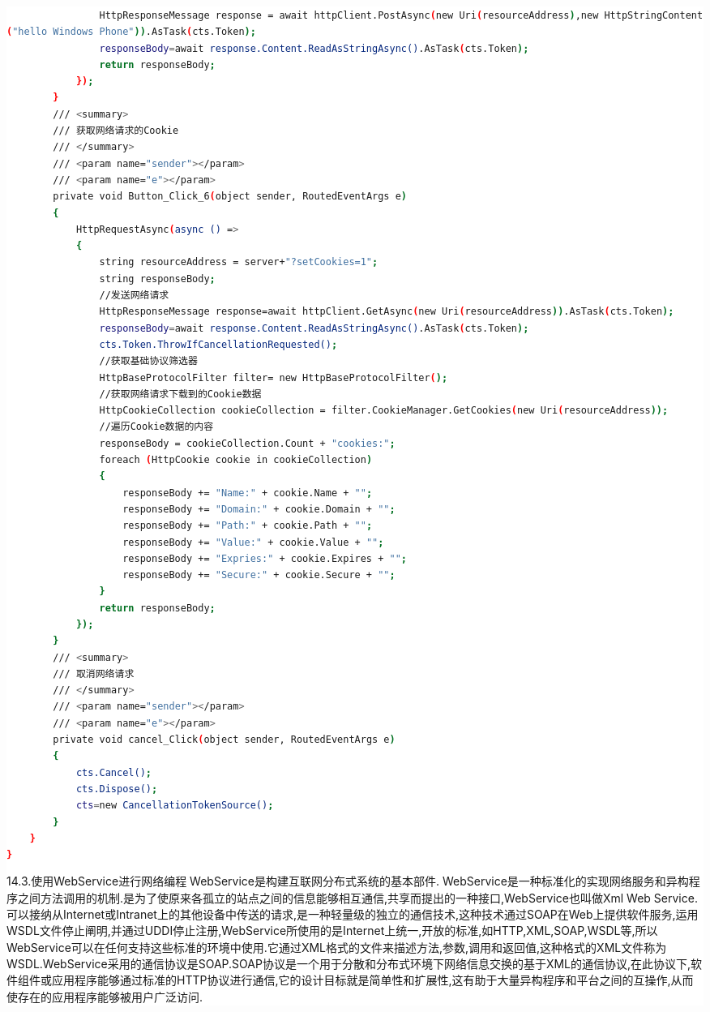 ``` bash
                HttpResponseMessage response = await httpClient.PostAsync(new Uri(resourceAddress),new HttpStringContent("hello Windows Phone")).AsTask(cts.Token);
                responseBody=await response.Content.ReadAsStringAsync().AsTask(cts.Token);
                return responseBody;
            });
        }
        /// <summary>
        /// 获取网络请求的Cookie
        /// </summary>
        /// <param name="sender"></param>
        /// <param name="e"></param>
        private void Button_Click_6(object sender, RoutedEventArgs e)
        {
            HttpRequestAsync(async () =>
            {
                string resourceAddress = server+"?setCookies=1";
                string responseBody;
                //发送网络请求
                HttpResponseMessage response=await httpClient.GetAsync(new Uri(resourceAddress)).AsTask(cts.Token);
                responseBody=await response.Content.ReadAsStringAsync().AsTask(cts.Token);
                cts.Token.ThrowIfCancellationRequested();
                //获取基础协议筛选器
                HttpBaseProtocolFilter filter= new HttpBaseProtocolFilter();
                //获取网络请求下载到的Cookie数据
                HttpCookieCollection cookieCollection = filter.CookieManager.GetCookies(new Uri(resourceAddress));
                //遍历Cookie数据的内容
                responseBody = cookieCollection.Count + "cookies:";
                foreach (HttpCookie cookie in cookieCollection)
                {
                    responseBody += "Name:" + cookie.Name + "";
                    responseBody += "Domain:" + cookie.Domain + "";
                    responseBody += "Path:" + cookie.Path + "";
                    responseBody += "Value:" + cookie.Value + "";
                    responseBody += "Expries:" + cookie.Expires + "";
                    responseBody += "Secure:" + cookie.Secure + "";
                }
                return responseBody;
            });
        }
        /// <summary>
        /// 取消网络请求
        /// </summary>
        /// <param name="sender"></param>
        /// <param name="e"></param>
        private void cancel_Click(object sender, RoutedEventArgs e)
        {
            cts.Cancel();
            cts.Dispose();
            cts=new CancellationTokenSource();
        }
    }
}

```
14.3.使用WebService进行网络编程
WebService是构建互联网分布式系统的基本部件.
WebService是一种标准化的实现网络服务和异构程序之间方法调用的机制.是为了使原来各孤立的站点之间的信息能够相互通信,共享而提出的一种接口,WebService也叫做Xml Web Service.可以接纳从Internet或Intranet上的其他设备中传送的请求,是一种轻量级的独立的通信技术,这种技术通过SOAP在Web上提供软件服务,运用WSDL文件停止阐明,并通过UDDI停止注册,WebService所使用的是Internet上统一,开放的标准,如HTTP,XML,SOAP,WSDL等,所以WebService可以在任何支持这些标准的环境中使用.它通过XML格式的文件来描述方法,参数,调用和返回值,这种格式的XML文件称为WSDL.WebService采用的通信协议是SOAP.SOAP协议是一个用于分散和分布式环境下网络信息交换的基于XML的通信协议,在此协议下,软件组件或应用程序能够通过标准的HTTP协议进行通信,它的设计目标就是简单性和扩展性,这有助于大量异构程序和平台之间的互操作,从而使存在的应用程序能够被用户广泛访问.